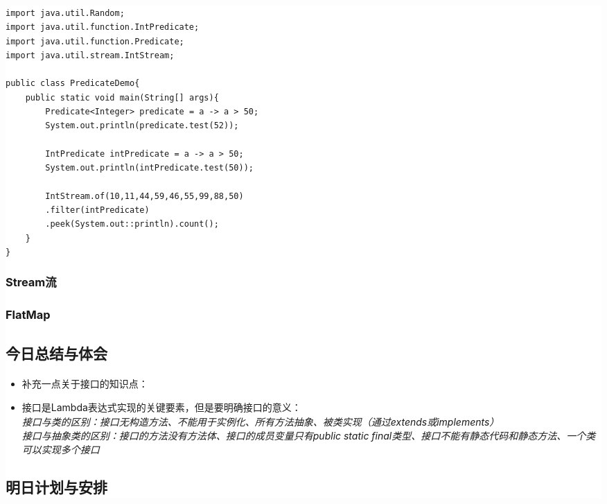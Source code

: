 ```
import java.util.Random;
import java.util.function.IntPredicate;
import java.util.function.Predicate;
import java.util.stream.IntStream;

public class PredicateDemo{
    public static void main(String[] args){
        Predicate<Integer> predicate = a -> a > 50;
        System.out.println(predicate.test(52));

        IntPredicate intPredicate = a -> a > 50;
        System.out.println(intPredicate.test(50));

        IntStream.of(10,11,44,59,46,55,99,88,50)
        .filter(intPredicate)
        .peek(System.out::println).count();
    }
}
```


### Stream流

### FlatMap








## 今日总结与体会
- 补充一点关于接口的知识点：  
* 接口是Lambda表达式实现的关键要素，但是要明确接口的意义：  
*接口与类的区别：接口无构造方法、不能用于实例化、所有方法抽象、被类实现（通过extends或implements）*  
*接口与抽象类的区别：接口的方法没有方法体、接口的成员变量只有public static final类型、接口不能有静态代码和静态方法、一个类可以实现多个接口*  



## 明日计划与安排












